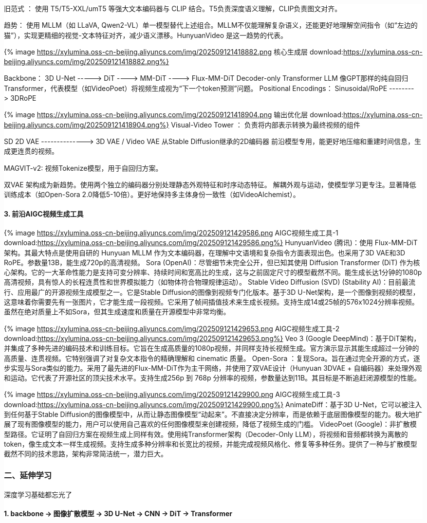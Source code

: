   旧范式 ： 使用 T5/T5-XXL/umT5 等强大文本编码器与 CLIP 结合。T5负责深度语义理解，CLIP负责图文对齐。

  趋势： 使用 MLLM（如 LLaVA, Qwen2-VL）单一模型替代上述组合。MLLM不仅能理解复杂语义，还能更好地理解空间指令（如“左边的猫”），实现更精细的视觉-文本特征对齐，减少语义漂移。HunyuanVideo 是这一趋势的代表。

  {% image https://xylumina.oss-cn-beijing.aliyuncs.com/img/202509121418882.png 核心生成层 download:https://xylumina.oss-cn-beijing.aliyuncs.com/img/202509121418882.png%}

  Backbone：
  3D U-Net  ----->  DiT  ----> MM-DiT ----> Flux-MM-DiT
  Decoder-only Transformer LLM
  像GPT那样的纯自回归Transformer，代表模型（如VideoPoet）将视频生成视为“下一个token预测”问题。
  Positional Encodings：
  Sinusoidal/RoPE        -------->        3DRoPE 

  {% image https://xylumina.oss-cn-beijing.aliyuncs.com/img/202509121418904.png 输出优化层 download:https://xylumina.oss-cn-beijing.aliyuncs.com/img/202509121418904.png%}
  Visual-Video Tower ：
  负责将内部表示转换为最终视频的组件

  SD 2D VAE                -------------->           3D VAE / Video VAE
  从Stable Diffusion继承的2D编码器                前沿模型专用，能更好地压缩和重建时间信息，生成更连贯的视频。

  MAGVIT-v2: 视频Tokenize模型，用于自回归方案。

  双VAE 架构成为新趋势。使用两个独立的编码器分别处理静态外观特征和时序动态特征。
  解耦外观与运动，使模型学习更专注。显著降低训练成本（如Open-Sora 2.0降低5-10倍）。更好地保持多主体身份一致性（如VideoAlchemist）。

  #### 3. 前沿AIGC视频生成工具

  {% image https://xylumina.oss-cn-beijing.aliyuncs.com/img/202509121429586.png AIGC视频生成工具-1 download:https://xylumina.oss-cn-beijing.aliyuncs.com/img/202509121429586.png%}
  HunyuanVideo (腾讯)：使用 Flux-MM-DiT 架构。其最大特点是使用自研的 Hunyuan MLLM 作为文本编码器，在理解中文语境和复杂指令方面表现出色。也采用了3D VAE和3D RoPE。参数量13B，能生成720p的高清视频。
  Sora (OpenAI)：尽管细节未完全公开，但已知其使用 Diffusion Transformer (DiT) 作为核心架构。它的一大革命性能力是支持可变分辨率、持续时间和宽高比的生成，这与之前固定尺寸的模型截然不同。能生成长达1分钟的1080p高清视频，具有惊人的长程连贯性和世界模拟能力（如物体符合物理规律运动）。
  Stable Video Diffusion (SVD) (Stability AI)：目前最流行、应用最广的开源视频生成模型之一。它是Stable Diffusion的图像到视频专门化版本。基于3D U-Net架构，是一个图像到视频的模型，这意味着你需要先有一张图片，它才能生成一段视频。它采用了帧间插值技术来生成长视频。支持生成14或25帧的576x1024分辨率视频。虽然在绝对质量上不如Sora，但其生成速度和质量在开源模型中非常均衡。

  {% image https://xylumina.oss-cn-beijing.aliyuncs.com/img/202509121429653.png AIGC视频生成工具-2 download:https://xylumina.oss-cn-beijing.aliyuncs.com/img/202509121429653.png%}
  Veo 3 (Google DeepMind)：基于DiT架构，并集成了多种先进的编码技术和训练目标。它旨在生成高质量的1080p视频，并同样支持长视频生成。官方演示显示其能生成超过一分钟的高质量、连贯视频。它特别强调了对复杂文本指令的精确理解和 cinematic 质量。
  Open-Sora ：复现Sora。旨在通过完全开源的方式，逐步实现与Sora类似的能力。采用了最先进的Flux-MM-DiT作为主干网络，并使用了双VAE设计（Hunyuan 3DVAE + 自编码器）来处理外观和运动。它代表了开源社区的顶尖技术水平。支持生成256p 到 768p 分辨率的视频，参数量达到11B。其目标是不断追赶闭源模型的性能。

  {% image https://xylumina.oss-cn-beijing.aliyuncs.com/img/202509121429900.png AIGC视频生成工具-3 download:https://xylumina.oss-cn-beijing.aliyuncs.com/img/202509121429900.png%}
  AnimateDiff：基于3D U-Net，它可以被注入到任何基于Stable Diffusion的图像模型中，从而让静态图像模型“动起来”。不直接决定分辨率，而是依赖于底层图像模型的能力。极大地扩展了现有图像模型的能力，用户可以使用自己喜欢的任何图像模型来创建视频，降低了视频生成的门槛。
  VideoPoet (Google)：非扩散模型路径。它证明了自回归方案在视频生成上同样有效。使用纯Transformer架构（Decoder-Only LLM），将视频和音频都转换为离散的token，像生成文本一样生成视频。支持生成多种分辨率和长宽比的视频，并能完成视频风格化、修复等多种任务。提供了一种与扩散模型截然不同的技术思路，架构非常简洁统一，潜力巨大。

### 二、延伸学习
深度学习基础都忘光了
#### 1. backbone -> 图像扩散模型 -> 3D U-Net -> CNN -> DiT -> Transformer
